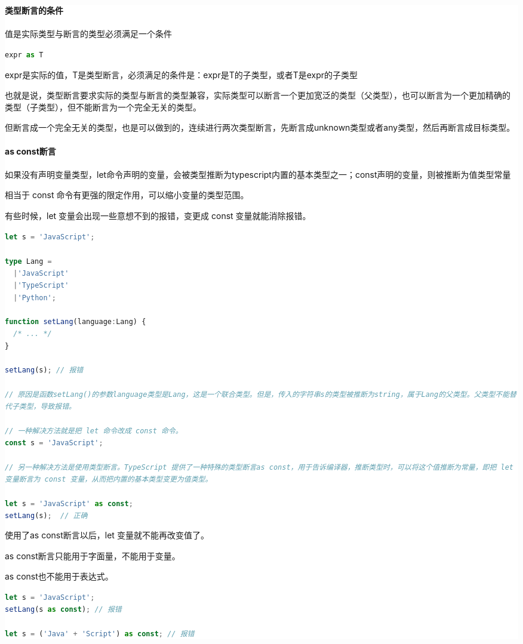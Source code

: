 #### 类型断言的条件
值是实际类型与断言的类型必须满足一个条件
```ts
expr as T
```

expr是实际的值，T是类型断言，必须满足的条件是：expr是T的子类型，或者T是expr的子类型

也就是说，类型断言要求实际的类型与断言的类型兼容，实际类型可以断言一个更加宽泛的类型（父类型），也可以断言为一个更加精确的类型（子类型），但不能断言为一个完全无关的类型。

但断言成一个完全无关的类型，也是可以做到的，连续进行两次类型断言，先断言成unknown类型或者any类型，然后再断言成目标类型。

#### as const断言
如果没有声明变量类型，let命令声明的变量，会被类型推断为typescript内置的基本类型之一；const声明的变量，则被推断为值类型常量

相当于 const 命令有更强的限定作用，可以缩小变量的类型范围。

有些时候，let 变量会出现一些意想不到的报错，变更成 const 变量就能消除报错。

```ts
let s = 'JavaScript';

type Lang =
  |'JavaScript'
  |'TypeScript'
  |'Python';

function setLang(language:Lang) {
  /* ... */
}

setLang(s); // 报错

// 原因是函数setLang()的参数language类型是Lang，这是一个联合类型。但是，传入的字符串s的类型被推断为string，属于Lang的父类型。父类型不能替代子类型，导致报错。

// 一种解决方法就是把 let 命令改成 const 命令。
const s = 'JavaScript';

// 另一种解决方法是使用类型断言。TypeScript 提供了一种特殊的类型断言as const，用于告诉编译器，推断类型时，可以将这个值推断为常量，即把 let 变量断言为 const 变量，从而把内置的基本类型变更为值类型。

let s = 'JavaScript' as const;
setLang(s);  // 正确
```

使用了as const断言以后，let 变量就不能再改变值了。

as const断言只能用于字面量，不能用于变量。

as const也不能用于表达式。

```ts
let s = 'JavaScript';
setLang(s as const); // 报错

let s = ('Java' + 'Script') as const; // 报错
```
